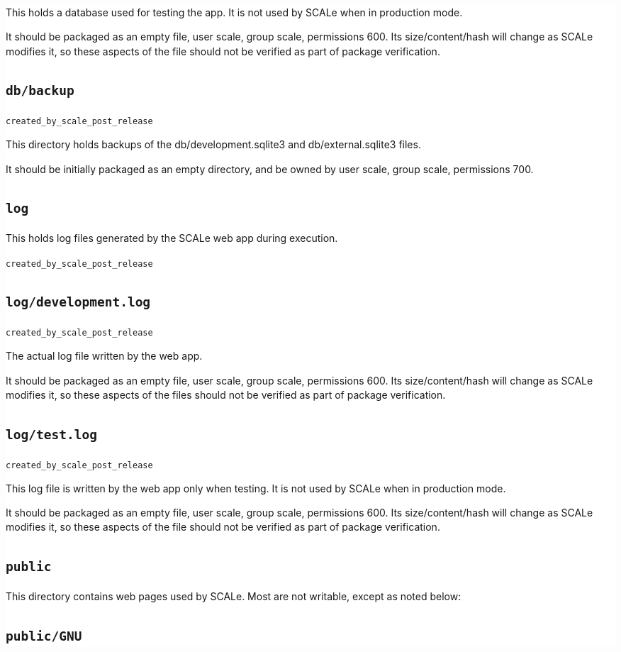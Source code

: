 This holds a database used for testing the app. It is not used by
SCALe when in production mode.

It should be packaged as an empty file, user scale, group scale,
permissions 600.  Its size/content/hash will change as SCALe modifies
it, so these aspects of the file should not be verified as part of
package verification.

## `db/backup`

`created_by_scale_post_release`

This directory holds backups of the db/development.sqlite3 and
db/external.sqlite3 files.

It should be initially packaged as an empty directory, and be owned by
user scale, group scale, permissions 700.

## `log`

This holds log files generated by the SCALe web app during
execution.

`created_by_scale_post_release`

## `log/development.log`

`created_by_scale_post_release`

The actual log file written by the web app.

It should be packaged as an empty file, user scale, group scale,
permissions 600.  Its size/content/hash will change as SCALe modifies
it, so these aspects of the files should not be verified as part of
package verification.

## `log/test.log`

`created_by_scale_post_release`

This log file is written by the web app only when testing. It is not
used by SCALe when in production mode.

It should be packaged as an empty file, user scale, group scale,
permissions 600.  Its size/content/hash will change as SCALe modifies
it, so these aspects of the file should not be verified as part of
package verification.

## `public`

This directory contains web pages used by SCALe. Most are not
writable, except as noted below:

## `public/GNU`
